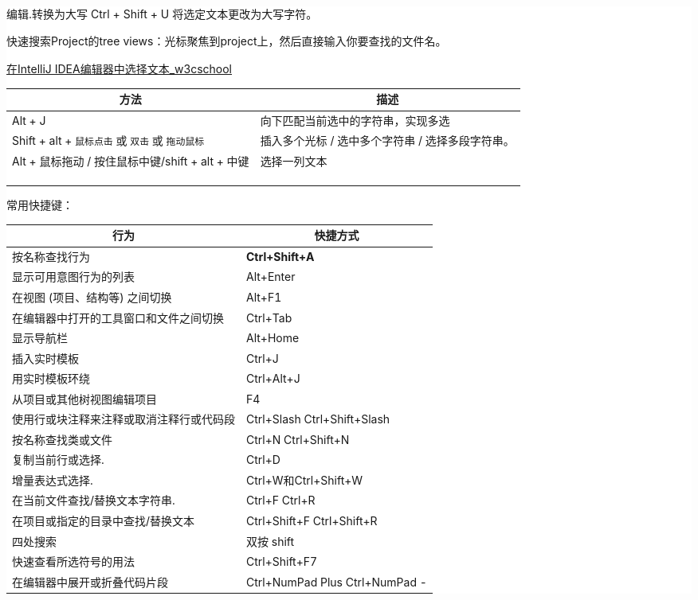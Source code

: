 编辑.转换为大写
Ctrl + Shift + U
将选定文本更改为大写字符。



快速搜索Project的tree views：光标聚焦到project上，然后直接输入你要查找的文件名。







[在IntelliJ IDEA编辑器中选择文本_w3cschool](https://www.w3cschool.cn/intellij_idea_doc/intellij_idea_doc-lo4i2d91.html "在IntelliJ IDEA编辑器中选择文本_w3cschool")



| 方法                                             | 描述                                             |
| ------------------------------------------------ | ------------------------------------------------ |
| Alt + J                                          | 向下匹配当前选中的字符串，实现多选               |
| Shift + alt + `鼠标点击` 或 `双击` 或 `拖动鼠标` | 插入多个光标 / 选中多个字符串 / 选择多段字符串。 |
| Alt + 鼠标拖动 / 按住鼠标中键/shift + alt + 中键 | 选择一列文本                                     |
|                                                  |                                                  |
|                                                  |                                                  |
|                                                  |                                                  |











常用快捷键：

| 行为                                     | 快捷方式                       |
| ---------------------------------------- | ------------------------------ |
| 按名称查找行为                           | **Ctrl+Shift+A**               |
| 显示可用意图行为的列表                   | Alt+Enter                      |
| 在视图 (项目、结构等) 之间切换           | Alt+F1                         |
| 在编辑器中打开的工具窗口和文件之间切换   | Ctrl+Tab                       |
| 显示导航栏                               | Alt+Home                       |
| 插入实时模板                             | Ctrl+J                         |
| 用实时模板环绕                           | Ctrl+Alt+J                     |
| 从项目或其他树视图编辑项目               | F4                             |
| 使用行或块注释来注释或取消注释行或代码段 | Ctrl+Slash Ctrl+Shift+Slash    |
| 按名称查找类或文件                       | Ctrl+N Ctrl+Shift+N            |
| 复制当前行或选择.                        | Ctrl+D                         |
| 增量表达式选择.                          | Ctrl+W和Ctrl+Shift+W           |
| 在当前文件查找/替换文本字符串.           | Ctrl+F Ctrl+R                  |
| 在项目或指定的目录中查找/替换文本        | Ctrl+Shift+F Ctrl+Shift+R      |
| 四处搜索                                 | 双按 shift                     |
| 快速查看所选符号的用法                   | Ctrl+Shift+F7                  |
| 在编辑器中展开或折叠代码片段             | Ctrl+NumPad Plus Ctrl+NumPad - |